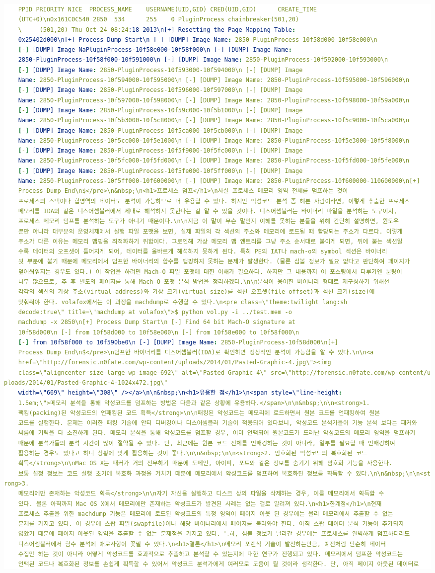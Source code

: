 ```yaml
    PPID PRIORITY NICE  PROCESS_NAME    USERNAME(UID,GID) CRED(UID,GID)      CREATE_TIME
    (UTC+0)\n0x161C0C540 2850  534      255    0 PluginProcess chainbreaker(501,20)
    \     (501,20) Thu Oct 24 08:24:18 2013\n[+] Resetting the Page Mapping Table:
    0x25402d000\n[+] Process Dump Start\n [-] [DUMP] Image Name: 2850-PluginProcess-10f58d000-10f58e000\n
    [-] [DUMP] Image NaPluginProcess-10f58e000-10f58f000\n [-] [DUMP] Image Name:
    2850-PluginProcess-10f58f000-10f591000\n [-] [DUMP] Image Name: 2850-PluginProcess-10f592000-10f593000\n
    [-] [DUMP] Image Name: 2850-PluginProcess-10f593000-10f594000\n [-] [DUMP] Image
    Name: 2850-PluginProcess-10f594000-10f595000\n [-] [DUMP] Image Name: 2850-PluginProcess-10f595000-10f596000\n
    [-] [DUMP] Image Name: 2850-PluginProcess-10f596000-10f597000\n [-] [DUMP] Image
    Name: 2850-PluginProcess-10f597000-10f598000\n [-] [DUMP] Image Name: 2850-PluginProcess-10f598000-10f59a000\n
    [-] [DUMP] Image Name: 2850-PluginProcess-10f59c000-10f5b1000\n [-] [DUMP] Image
    Name: 2850-PluginProcess-10f5b3000-10f5c8000\n [-] [DUMP] Image Name: 2850-PluginProcess-10f5c9000-10f5ca000\n
    [-] [DUMP] Image Name: 2850-PluginProcess-10f5ca000-10f5cb000\n [-] [DUMP] Image
    Name: 2850-PluginProcess-10f5cc000-10f5e1000\n [-] [DUMP] Image Name: 2850-PluginProcess-10f5e3000-10f5f8000\n
    [-] [DUMP] Image Name: 2850-PluginProcess-10f5f9000-10f5fc000\n [-] [DUMP] Image
    Name: 2850-PluginProcess-10f5fc000-10f5fd000\n [-] [DUMP] Image Name: 2850-PluginProcess-10f5fd000-10f5fe000\n
    [-] [DUMP] Image Name: 2850-PluginProcess-10f5fe000-10f5ff000\n [-] [DUMP] Image
    Name: 2850-PluginProcess-10f5ff000-10f600000\n [-] [DUMP] Image Name: 2850-PluginProcess-10f600000-110600000\n[+]
    Process Dump End\n$</pre>\n&nbsp;\n<h1>프로세스 덤프</h1>\n사실 프로세스 메모리 영역 전체를 덤프하는 것이
    프로세스의 스택이나 힙영역의 데이터도 분석이 가능하므로 더 유용할 수 있다. 하지만 악성코드 분석 좀 해본 사람이라면, 이렇게 추출한 프로세스
    메모리를 IDA와 같은 디스어셈블러에서 제대로 해석하지 못한다는 걸 알 수 있을 것이다. 디스어셈블러는 바이너리 파일을 분석하는 도구이지,
    프로세스 메모리 덤프를 분석하는 도구가 아니기 때문이다.\n\n지금 이 말이 무슨 말인지 이해를 못하는 분들을 위해 간단히 설명하면, 윈도우
    뿐만 아니라 대부분의 운영체제에서 실행 파일 포맷을 보면, 실제 파일의 각 섹션의 주소와 메모리에 로드될 때 할당되는 주소가 다르다. 이렇게
    주소가 다른 이유는 메모리 맵핑을 최적화하기 위함이다. 그로인해 가상 메모리 맵 엔트리를 그냥 주소 순서대로 붙이게 되면, 뒤에 붙는 섹션일
    수록 데이터의 오프셋이 틀어지게 되어, 데이터를 올바르게 해석하지 못하게 된다. 특히 PE의 IAT나 mach-o의 symbol 섹션은 바이너리
    뒷 부분에 붙기 때문에 메모리에서 덤프한 바이너리의 함수를 맵핑하지 못하는 문제가 발생한다. (물론 심볼 정보가 필요 없다고 판단하여 페이지가
    덮어씌워지는 경우도 있다.) 이 작업을 하려면 Mach-O 파일 포맷에 대한 이해가 필요하다. 하지만 그 내용까지 이 포스팅에서 다루기엔 분량이
    너무 많으므로, 추 후 별도의 페이지를 통해 Mach-O 포맷 분석 방법을 정리하겠다.\n\n분석이 용이한 바이너리 형태로 재구성하기 위해선
    각각의 섹션의 가상 주소(virtual address)와 가상 크기(virtual size)를 섹션 오프셋(file offset)과 섹션 크기(size)에
    맞춰줘야 한다. volafox에서는 이 과정을 machdump로 수행할 수 있다.\n<pre class=\"theme:twilight lang:sh
    decode:true\" title=\"machdump at volafox\">$ python vol.py -i ../test.mem -o
    machdump -x 2850\n[+] Process Dump Start\n [-] Find 64 bit Mach-O signature at
    10f58d000\n [-] from 10f58d000 to 10f58e000\n [-] from 10f58e000 to 10f58f000\n
    [-] from 10f58f000 to 10f590be0\n [-] [DUMP] Image Name: 2850-PluginProcess-10f58d000\n[+]
    Process Dump End\n$</pre>\n덤프한 바이너리를 디스어셈블러(IDA)로 확인하면 정상적인 분석이 가능함을 알 수 있다.\n\n<a
    href=\"http://forensic.n0fate.com/wp-content/uploads/2014/01/Pasted-Graphic-4.jpg\"><img
    class=\"aligncenter size-large wp-image-692\" alt=\"Pasted Graphic 4\" src=\"http://forensic.n0fate.com/wp-content/uploads/2014/01/Pasted-Graphic-4-1024x472.jpg\"
    width=\"669\" height=\"308\" /></a>\n\n&nbsp;\n<h1>유용한 점</h1>\n<span style=\"line-height:
    1.5em;\">메모리 분석을 통해 악성코드를 덤프하는 방법은 다음과 같은 상황에 유용하다.</span>\n\n&nbsp;\n\n<strong>1.
    팩킹(packing)된 악성코드의 언패킹된 코드 획득</strong>\n\n패킹된 악성코드는 메모리에 로드하면서 원본 코드를 언패킹하여 원본
    코드를 실행한다. 문제는 이러한 패킹 기술에 안티 디버깅이나 디스어셈블러 기술이 적용되어 있다보니, 악성코드 분석가들이 기능 분석 보다는 패커와
    씨름에 기력을 다 소진하게 된다. 메모리 분석을 통해 악성코드를 덤프할 경우, 이미 언팩되어 원본코드가 드러난 악성코드의 메모리 영역을 덤프하기
    때문에 분석가들의 분석 시간이 많이 절약될 수 있다. 단, 최근에는 원본 코드 전체를 언패킹하는 것이 아니라, 일부를 필요할 때 언패킹하여
    활용하는 경우도 있다고 하니 상황에 맞게 활용하는 것이 좋다.\n\n&nbsp;\n\n<strong>2. 암호화된 악성코드의 복호화된 코드
    획득</strong>\n\nMac OS X는 패커가 거의 전무하기 때문에 도메인, 아이피, 포트와 같은 정보를 숨기기 위해 암호화 기능을 사용한다.
    보통 설정 정보는 코드 실행 초기에 복호화 과정을 거치기 때문에 메모리에서 악성코드를 덤프하여 복호화된 정보를 획득할 수 있다.\n\n&nbsp;\n\n<strong>3.
    메모리에만 존재하는 악성코드 획득</strong>\n\n자기 자신을 실행하고 디스크 상의 파일을 삭제하는 경우, 이를 메모리에서 획득할 수
    있다. 물론 아직까지 Mac OS X에서 메모리에만 존재하는 악성코드가 발견된 사례는 없는 걸로 알려져 있다.\n<h1>한계점</h1>\n현재
    프로세스 추출을 위한 machdump 기능은 메모리에 로드된 악성코드의 특정 영역이 페이지 아웃 된 경우에는 물리 메모리에서 추출할 수 없는
    문제를 가지고 있다. 이 경우에 스왑 파일(swapfile)이나 해당 바이너리에서 페이지를 불러와야 한다. 아직 스왑 데이터 분석 기능이 추가되지
    않았기 때문에 페이지 아웃된 영역을 추출할 수 없는 문제점을 가지고 있다. 특히, 심볼 정보가 날라간 경우에는 프로세스를 완벽하게 덤프하더라도
    디스어셈블러에서 함수 분석에 애로사항이 꽃필 수 있다.\n<h1>결론</h1>\n메모리 포렌식 기술이 발전하는만큼, 예전처럼 단순히 데이터
    수집만 하는 것이 아니라 어떻게 악성코드를 효과적으로 추출하고 분석할 수 있는지에 대한 연구가 진행되고 있다. 메모리에서 덤프한 악성코드는
    언팩된 코드나 복호화된 정보를 손쉽게 획득할 수 있어서 악성코드 분석가에게 여러모로 도움이 될 것이라 생각한다. 단, 아직 페이지 아웃된 데이터로
```